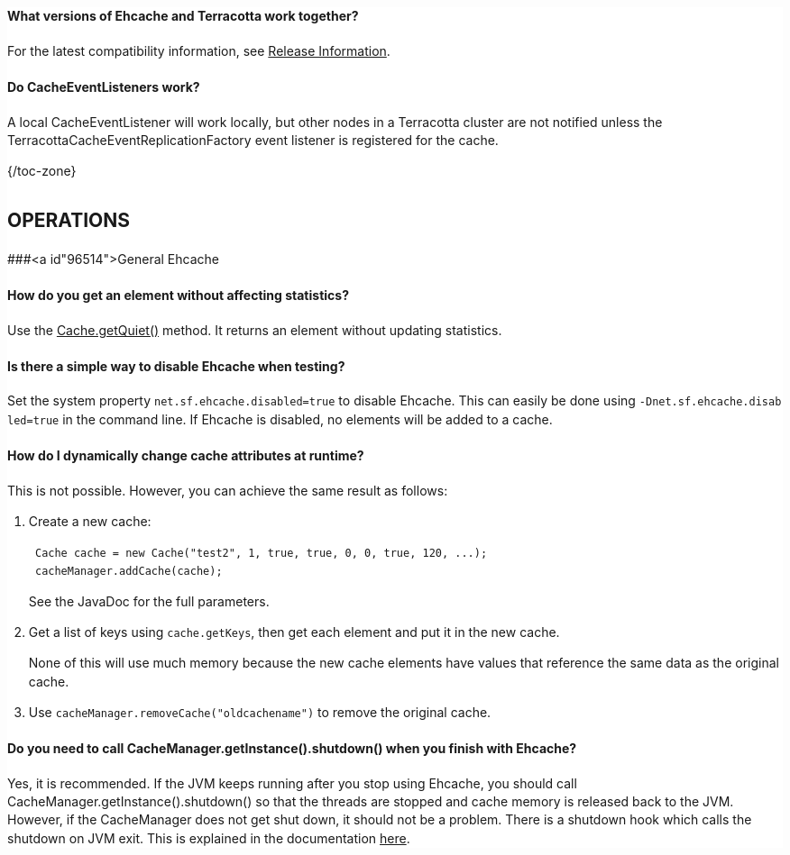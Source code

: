 #### What versions of Ehcache and Terracotta work together?
For the latest compatibility information, see [Release Information](http://www.terracotta.org/confluence/display/release/Home).

#### Do CacheEventListeners work?
A local CacheEventListener will work locally, but other nodes in a Terracotta cluster are not notified unless the
TerracottaCacheEventReplicationFactory event listener is registered for the cache.

{/toc-zone}



## OPERATIONS

 

###<a id"96514">General Ehcache</a>

#### How do you get an element without affecting statistics?
 Use the [Cache.getQuiet()](http://ehcache.org/apidocs/2.7.6/net/sf/ehcache/Cache.html#getQuiet%28java.io.Serializable%29) method. It returns an element without updating statistics.

#### Is there a simple way to disable Ehcache when testing?
Set the system property `net.sf.ehcache.disabled=true` to disable Ehcache. This can easily be done using `-Dnet.sf.ehcache.disabled=true` in the command line. If Ehcache is disabled, no elements will be added to a cache.

#### How do I dynamically change cache attributes at runtime?
This is not possible. However, you can achieve the same result as follows:

1. Create a new cache:

        Cache cache = new Cache("test2", 1, true, true, 0, 0, true, 120, ...);
        cacheManager.addCache(cache);

    See the JavaDoc for the full parameters.

2. Get a list of keys using `cache.getKeys`, then get each element and put it in the new cache.

    None of this will use much memory because the new cache elements have values that reference the same data as the original cache.

3. Use `cacheManager.removeCache("oldcachename")` to remove the original cache.

#### Do you need to call CacheManager.getInstance().shutdown() when you finish with Ehcache?
 Yes, it is recommended. If the JVM keeps running after you stop using
Ehcache, you should call CacheManager.getInstance().shutdown() so that
the threads are stopped and cache memory is released back to the JVM. However, if the CacheManager does not get shut down, it should not be a problem.
There is a shutdown hook which calls the shutdown on JVM exit. This is
explained in the documentation [here](http://ehcache.org/documentation/2.7/operations/shutdown).

